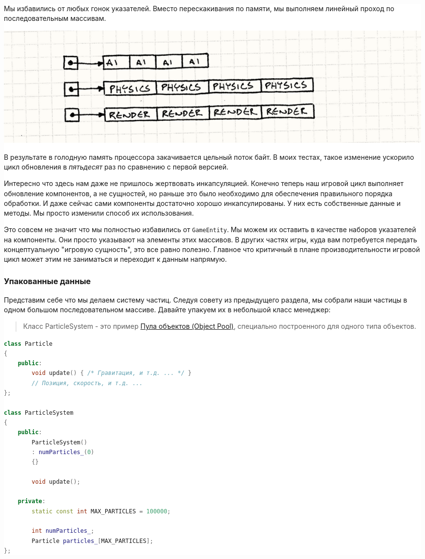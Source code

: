 Мы избавились от любых гонок указателей. Вместо перескакивания по памяти, мы выполняем линейный проход по последовательным массивам.

![6-1-1.5](../assets/6-1-1.5.png)

В результате в голодную память процессора закачивается цельный поток байт. В моих тестах, такое изменение ускорило цикл обновления в _пятьдесят_ раз по сравнению с первой версией.

Интересно что здесь нам даже не пришлось жертвовать инкапсуляцией. Конечно теперь наш игровой цикл выполняет обновление компонентов, а не сущностей, но раньше это было необходимо для обеспечения правильного порядка обработки. И даже сейчас сами компоненты достаточно хорошо инкапсулированы. У них есть собственные данные и методы. Мы просто изменили способ их использования.

Это совсем не значит что мы полностью избавились от `GameEntity`. Мы можем их оставить в качестве наборов указателей на компоненты. Они просто указывают на элементы этих массивов. В других частях игры, куда вам потребуется передать концептуальную "игровую сущность", это все равно полезно. Главное что критичный в плане производительности игровой цикл может этим не заниматься и переходит к данным напрямую.

### Упакованные данные

Представим себе что мы делаем систему частиц. Следуя совету из предыдущего раздела, мы собрали наши частицы в одном большом последовательном массиве. Давайте упакуем их в небольшой класс менеджер:

> Класс ParticleSystem - это пример [Пула объектов (Object Pool)](pul-obektov-object-pool.md), специально построенного для одного типа объектов.

```cpp
class Particle
{
    public:
        void update() { /* Гравитация, и т.д. ... */ }
        // Позиция, скорость, и т.д. ...
};

class ParticleSystem
{
    public:
        ParticleSystem()
        : numParticles_(0)
        {}
    
        void update();
        
    private:
        static const int MAX_PARTICLES = 100000;
    
        int numParticles_;
        Particle particles_[MAX_PARTICLES];
};
```
